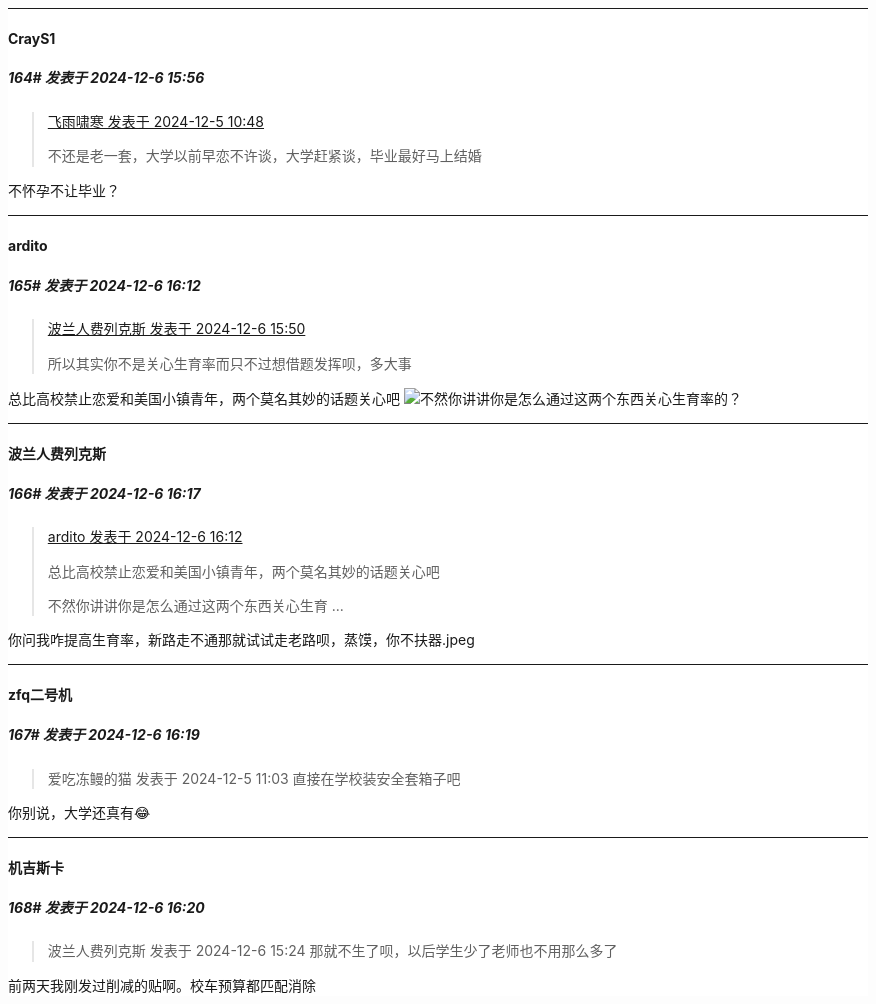 
*****

####  CrayS1  
##### 164#       发表于 2024-12-6 15:56

<blockquote><a href="httphttps://bbs.saraba1st.com/2b/forum.php?mod=redirect&amp;goto=findpost&amp;pid=66848059&amp;ptid=2209428" target="_blank">飞雨啸寒 发表于 2024-12-5 10:48</a>

不还是老一套，大学以前早恋不许谈，大学赶紧谈，毕业最好马上结婚</blockquote>
不怀孕不让毕业？


*****

####  ardito  
##### 165#       发表于 2024-12-6 16:12

<blockquote><a href="httphttps://bbs.saraba1st.com/2b/forum.php?mod=redirect&amp;goto=findpost&amp;pid=66859420&amp;ptid=2209428" target="_blank">波兰人费列克斯 发表于 2024-12-6 15:50</a>

所以其实你不是关心生育率而只不过想借题发挥呗，多大事</blockquote>
总比高校禁止恋爱和美国小镇青年，两个莫名其妙的话题关心吧
<img src="https://static.saraba1st.com/image/smiley/face2017/037.png" referrerpolicy="no-referrer">不然你讲讲你是怎么通过这两个东西关心生育率的？


*****

####  波兰人费列克斯  
##### 166#       发表于 2024-12-6 16:17

<blockquote><a href="httphttps://bbs.saraba1st.com/2b/forum.php?mod=redirect&amp;goto=findpost&amp;pid=66859646&amp;ptid=2209428" target="_blank">ardito 发表于 2024-12-6 16:12</a>

总比高校禁止恋爱和美国小镇青年，两个莫名其妙的话题关心吧

不然你讲讲你是怎么通过这两个东西关心生育 ...</blockquote>
你问我咋提高生育率，新路走不通那就试试走老路呗，蒸馍，你不扶器.jpeg

*****

####  zfq二号机  
##### 167#       发表于 2024-12-6 16:19

<blockquote>爱吃冻鳗的猫 发表于 2024-12-5 11:03
直接在学校装安全套箱子吧</blockquote>
你别说，大学还真有😂


*****

####  机吉斯卡  
##### 168#       发表于 2024-12-6 16:20

<blockquote>波兰人费列克斯 发表于 2024-12-6 15:24
那就不生了呗，以后学生少了老师也不用那么多了</blockquote>
前两天我刚发过削减的贴啊。校车预算都匹配消除
